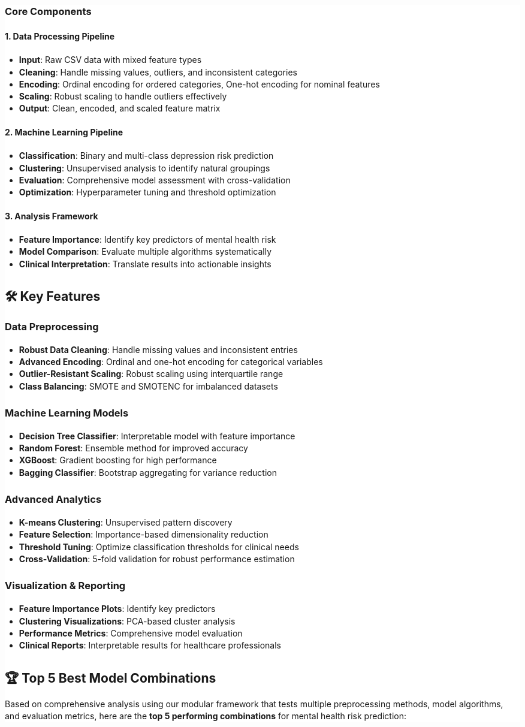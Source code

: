 ### Core Components

#### 1. Data Processing Pipeline
- **Input**: Raw CSV data with mixed feature types
- **Cleaning**: Handle missing values, outliers, and inconsistent categories
- **Encoding**: Ordinal encoding for ordered categories, One-hot encoding for nominal features
- **Scaling**: Robust scaling to handle outliers effectively
- **Output**: Clean, encoded, and scaled feature matrix

#### 2. Machine Learning Pipeline
- **Classification**: Binary and multi-class depression risk prediction
- **Clustering**: Unsupervised analysis to identify natural groupings
- **Evaluation**: Comprehensive model assessment with cross-validation
- **Optimization**: Hyperparameter tuning and threshold optimization

#### 3. Analysis Framework
- **Feature Importance**: Identify key predictors of mental health risk
- **Model Comparison**: Evaluate multiple algorithms systematically
- **Clinical Interpretation**: Translate results into actionable insights

## 🛠️ Key Features

### Data Preprocessing
- **Robust Data Cleaning**: Handle missing values and inconsistent entries
- **Advanced Encoding**: Ordinal and one-hot encoding for categorical variables
- **Outlier-Resistant Scaling**: Robust scaling using interquartile range
- **Class Balancing**: SMOTE and SMOTENC for imbalanced datasets

### Machine Learning Models
- **Decision Tree Classifier**: Interpretable model with feature importance
- **Random Forest**: Ensemble method for improved accuracy
- **XGBoost**: Gradient boosting for high performance
- **Bagging Classifier**: Bootstrap aggregating for variance reduction

### Advanced Analytics
- **K-means Clustering**: Unsupervised pattern discovery
- **Feature Selection**: Importance-based dimensionality reduction
- **Threshold Tuning**: Optimize classification thresholds for clinical needs
- **Cross-Validation**: 5-fold validation for robust performance estimation

### Visualization & Reporting
- **Feature Importance Plots**: Identify key predictors
- **Clustering Visualizations**: PCA-based cluster analysis
- **Performance Metrics**: Comprehensive model evaluation
- **Clinical Reports**: Interpretable results for healthcare professionals

## 🏆 Top 5 Best Model Combinations

Based on comprehensive analysis using our modular framework that tests multiple preprocessing methods, model algorithms, and evaluation metrics, here are the **top 5 performing combinations** for mental health risk prediction:

